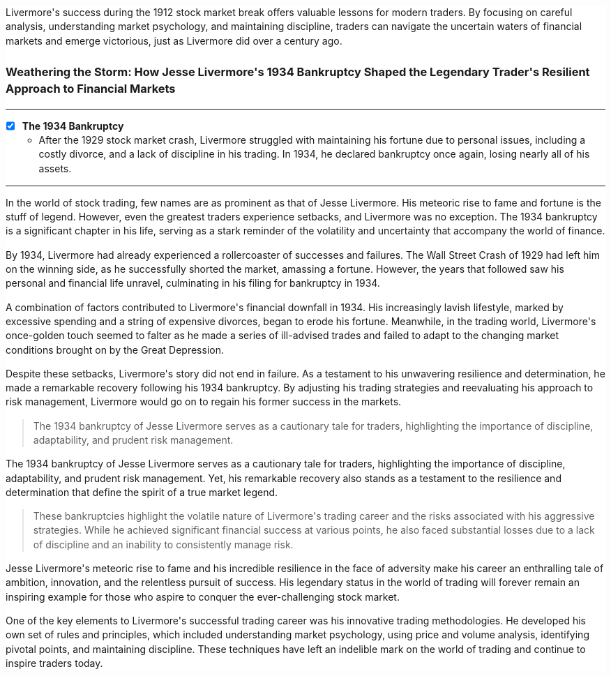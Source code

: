 Livermore's success during the 1912 stock market break offers valuable lessons for modern traders. By focusing on careful analysis, understanding market psychology, and maintaining discipline, traders can navigate the uncertain waters of financial markets and emerge victorious, just as Livermore did over a century ago.

### Weathering the Storm: How Jesse Livermore's 1934 Bankruptcy Shaped the Legendary Trader's Resilient Approach to Financial Markets
---- 
 - [x] **The 1934 Bankruptcy**
   - After the 1929 stock market crash, Livermore struggled with maintaining his fortune due to personal issues, including a costly divorce, and a lack of discipline in his trading. In 1934, he declared bankruptcy once again, losing nearly all of his assets.
---- 
In the world of stock trading, few names are as prominent as that of Jesse Livermore. His meteoric rise to fame and fortune is the stuff of legend. However, even the greatest traders experience setbacks, and Livermore was no exception. The 1934 bankruptcy is a significant chapter in his life, serving as a stark reminder of the volatility and uncertainty that accompany the world of finance.

By 1934, Livermore had already experienced a rollercoaster of successes and failures. The Wall Street Crash of 1929 had left him on the winning side, as he successfully shorted the market, amassing a fortune. However, the years that followed saw his personal and financial life unravel, culminating in his filing for bankruptcy in 1934.

A combination of factors contributed to Livermore's financial downfall in 1934. His increasingly lavish lifestyle, marked by excessive spending and a string of expensive divorces, began to erode his fortune. Meanwhile, in the trading world, Livermore's once-golden touch seemed to falter as he made a series of ill-advised trades and failed to adapt to the changing market conditions brought on by the Great Depression.

Despite these setbacks, Livermore's story did not end in failure. As a testament to his unwavering resilience and determination, he made a remarkable recovery following his 1934 bankruptcy. By adjusting his trading strategies and reevaluating his approach to risk management, Livermore would go on to regain his former success in the markets.

> The 1934 bankruptcy of Jesse Livermore serves as a cautionary tale for traders, highlighting the importance of discipline, adaptability, and prudent risk management.

The 1934 bankruptcy of Jesse Livermore serves as a cautionary tale for traders, highlighting the importance of discipline, adaptability, and prudent risk management. Yet, his remarkable recovery also stands as a testament to the resilience and determination that define the spirit of a true market legend.

> These bankruptcies highlight the volatile nature of Livermore's trading career and the risks associated with his aggressive strategies. While he achieved significant financial success at various points, he also faced substantial losses due to a lack of discipline and an inability to consistently manage risk.

Jesse Livermore's meteoric rise to fame and his incredible resilience in the face of adversity make his career an enthralling tale of ambition, innovation, and the relentless pursuit of success. His legendary status in the world of trading will forever remain an inspiring example for those who aspire to conquer the ever-challenging stock market.

One of the key elements to Livermore's successful trading career was his innovative trading methodologies. He developed his own set of rules and principles, which included understanding market psychology, using price and volume analysis, identifying pivotal points, and maintaining discipline. These techniques have left an indelible mark on the world of trading and continue to inspire traders today.

